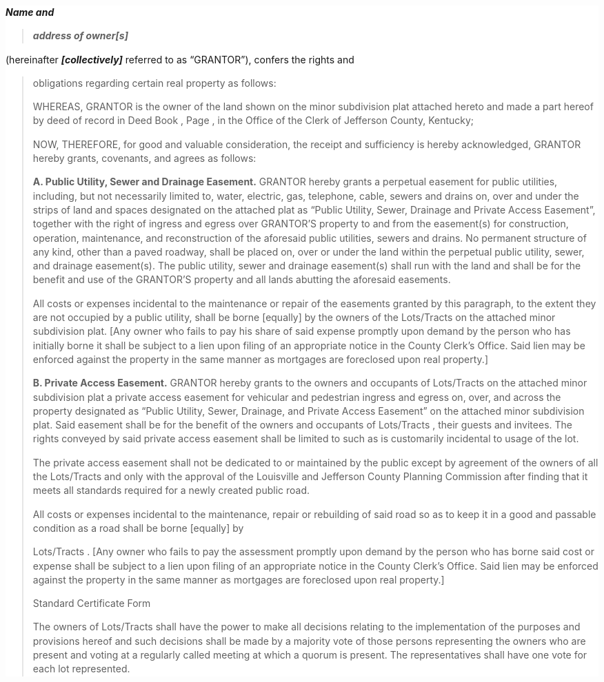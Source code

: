 ***Name and***

> ***address of owner\[s\]***

(hereinafter ***\[collectively\]*** referred to as “GRANTOR”), confers the rights and

> obligations regarding certain real property as follows:
>
> WHEREAS, GRANTOR is the owner of the land shown on the minor subdivision plat attached hereto and made a part hereof by deed of record in Deed Book , Page , in the Office of the Clerk of Jefferson County, Kentucky;
>
> NOW, THEREFORE, for good and valuable consideration, the receipt and sufficiency is hereby acknowledged, GRANTOR hereby grants, covenants, and agrees as follows:
>
> **A. Public Utility, Sewer and Drainage Easement.** GRANTOR hereby grants a perpetual easement for public utilities, including, but not necessarily limited to, water, electric, gas, telephone, cable, sewers and drains on, over and under the strips of land and spaces designated on the attached plat as “Public Utility, Sewer, Drainage and Private Access Easement”, together with the right of ingress and egress over GRANTOR’S property to and from the easement(s) for construction, operation, maintenance, and reconstruction of the aforesaid public utilities, sewers and drains. No permanent structure of any kind, other than a paved roadway, shall be placed on, over or under the land within the perpetual public utility, sewer, and drainage easement(s). The public utility, sewer and drainage easement(s) shall run with the land and shall be for the benefit and use of the GRANTOR’S property and all lands abutting the aforesaid easements.
>
> All costs or expenses incidental to the maintenance or repair of the easements granted by this paragraph, to the extent they are not occupied by a public utility, shall be borne \[equally\] by the owners of the Lots/Tracts on the attached minor subdivision plat. \[Any owner who fails to pay his share of said expense promptly upon demand by the person who has initially borne it shall be subject to a lien upon filing of an appropriate notice in the County Clerk’s Office. Said lien may be enforced against the property in the same manner as mortgages are foreclosed upon real property.\]
>
> **B. Private Access Easement.** GRANTOR hereby grants to the owners and occupants of Lots/Tracts on the attached minor subdivision plat a private access easement for vehicular and pedestrian ingress and egress on, over, and across the property designated as “Public Utility, Sewer, Drainage, and Private Access Easement” on the attached minor subdivision plat. Said easement shall be for the benefit of the owners and occupants of Lots/Tracts , their guests and invitees. The rights conveyed by said private access easement shall be limited to such as is customarily incidental to usage of the lot.
>
> The private access easement shall not be dedicated to or maintained by the public except by agreement of the owners of all the Lots/Tracts and only with the approval of the Louisville and Jefferson County Planning Commission after finding that it meets all standards required for a newly created public road.
>
> All costs or expenses incidental to the maintenance, repair or rebuilding of said road so as to keep it in a good and passable condition as a road shall be borne \[equally\] by
>
> Lots/Tracts . \[Any owner who fails to pay the assessment promptly upon demand by the person who has borne said cost or expense shall be subject to a lien upon filing of an appropriate notice in the County Clerk’s Office. Said lien may be enforced against the property in the same manner as mortgages are foreclosed upon real property.\]
>
> Standard Certificate Form
>
> The owners of Lots/Tracts shall have the power to make all decisions relating to the implementation of the purposes and provisions hereof and such decisions shall be made by a majority vote of those persons representing the owners who are present and voting at a regularly called meeting at which a quorum is present. The representatives shall have one vote for each lot represented.
>